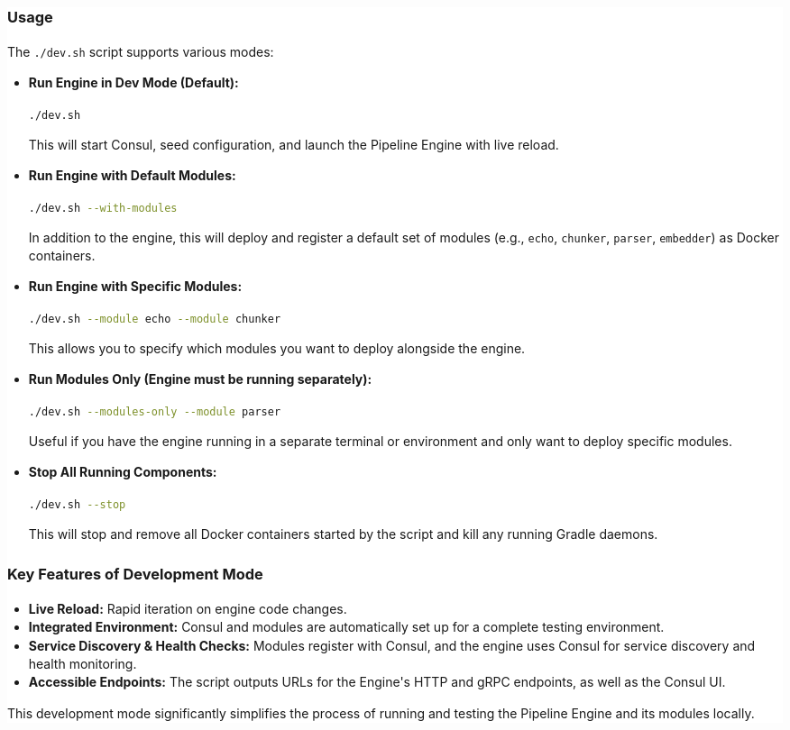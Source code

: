 ### Usage

The `./dev.sh` script supports various modes:

*   **Run Engine in Dev Mode (Default):**
    ```bash
    ./dev.sh
    ```
    This will start Consul, seed configuration, and launch the Pipeline Engine with live reload.

*   **Run Engine with Default Modules:**
    ```bash
    ./dev.sh --with-modules
    ```
    In addition to the engine, this will deploy and register a default set of modules (e.g., `echo`, `chunker`, `parser`, `embedder`) as Docker containers.

*   **Run Engine with Specific Modules:**
    ```bash
    ./dev.sh --module echo --module chunker
    ```
    This allows you to specify which modules you want to deploy alongside the engine.

*   **Run Modules Only (Engine must be running separately):**
    ```bash
    ./dev.sh --modules-only --module parser
    ```
    Useful if you have the engine running in a separate terminal or environment and only want to deploy specific modules.

*   **Stop All Running Components:**
    ```bash
    ./dev.sh --stop
    ```
    This will stop and remove all Docker containers started by the script and kill any running Gradle daemons.

### Key Features of Development Mode

*   **Live Reload:** Rapid iteration on engine code changes.
*   **Integrated Environment:** Consul and modules are automatically set up for a complete testing environment.
*   **Service Discovery & Health Checks:** Modules register with Consul, and the engine uses Consul for service discovery and health monitoring.
*   **Accessible Endpoints:** The script outputs URLs for the Engine's HTTP and gRPC endpoints, as well as the Consul UI.

This development mode significantly simplifies the process of running and testing the Pipeline Engine and its modules locally.
